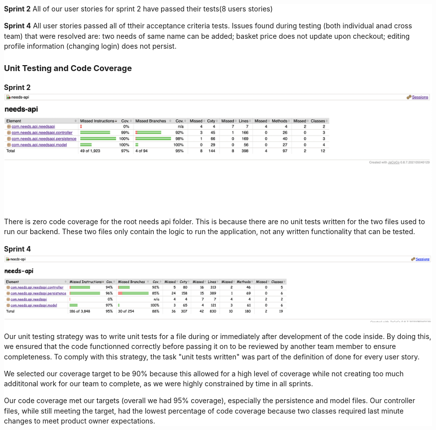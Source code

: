   **Sprint 2**
  All of our user stories for sprint 2 have passed their tests(8 users stories)
  ![Acceptance Testing Excel](etc/2231-swen-261-05-4d-Swiss-Pandas.xlsx) 

  **Sprint 4**
  All user stories passed all of ttheir acceptance criteria tests. Issues found during testing (both individual anad cross team) that were resolved are: two needs of same name can be added; basket price does not update upon checkout; editing profile information (changing login) does not persist.


### Unit Testing and Code Coverage
  **Sprint 2**
  ![Code Coverage Sprint 2](Sprint2CodeCoverageReport.png) 

  There is zero code coverage for the root needs api folder. This is because there are no unit tests written for the two files used to run our backend. These two files only contain the logic to run the application, not any written functionality that can be tested.

  **Sprint 4**
  ![Code Coverage Sprint 4](Sprint4CodeCoverageReport.png) 

  Our unit testing strategy was to write unit tests for a file during or immediately after development of the code inside. By doing this, we ensured that the code functionned correctly before passing it on to be reviewed by another team member to ensure completeness. To comply with this strategy, the task "unit tests written" was part of the definition of done for every user story.

  We selected our coverage target to be 90% because this allowed for a high level of coverage while not creating too much addititonal work for our team to complete, as we were highly constrained by time in all sprints.

  Our code coverage met our targets (overall we had 95% coverage), especially the persistence and model files. Our controller files, while still meeting the target, had the lowest percentage of code coverage because two classes required last minute changes to meet product owner expectations.
